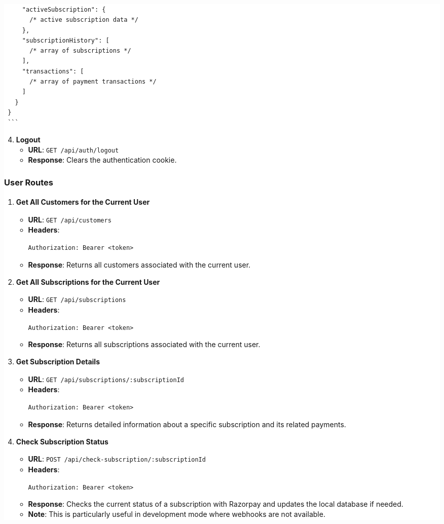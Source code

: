          "activeSubscription": {
           /* active subscription data */
         },
         "subscriptionHistory": [
           /* array of subscriptions */
         ],
         "transactions": [
           /* array of payment transactions */
         ]
       }
     }
     ```

4. **Logout**
   - **URL**: `GET /api/auth/logout`
   - **Response**: Clears the authentication cookie.

### User Routes

1. **Get All Customers for the Current User**

   - **URL**: `GET /api/customers`
   - **Headers**:
     ```
     Authorization: Bearer <token>
     ```
   - **Response**: Returns all customers associated with the current user.

2. **Get All Subscriptions for the Current User**

   - **URL**: `GET /api/subscriptions`
   - **Headers**:
     ```
     Authorization: Bearer <token>
     ```
   - **Response**: Returns all subscriptions associated with the current user.

3. **Get Subscription Details**

   - **URL**: `GET /api/subscriptions/:subscriptionId`
   - **Headers**:
     ```
     Authorization: Bearer <token>
     ```
   - **Response**: Returns detailed information about a specific subscription and its related payments.

4. **Check Subscription Status**

   - **URL**: `POST /api/check-subscription/:subscriptionId`
   - **Headers**:
     ```
     Authorization: Bearer <token>
     ```
   - **Response**: Checks the current status of a subscription with Razorpay and updates the local database if needed.
   - **Note**: This is particularly useful in development mode where webhooks are not available.
